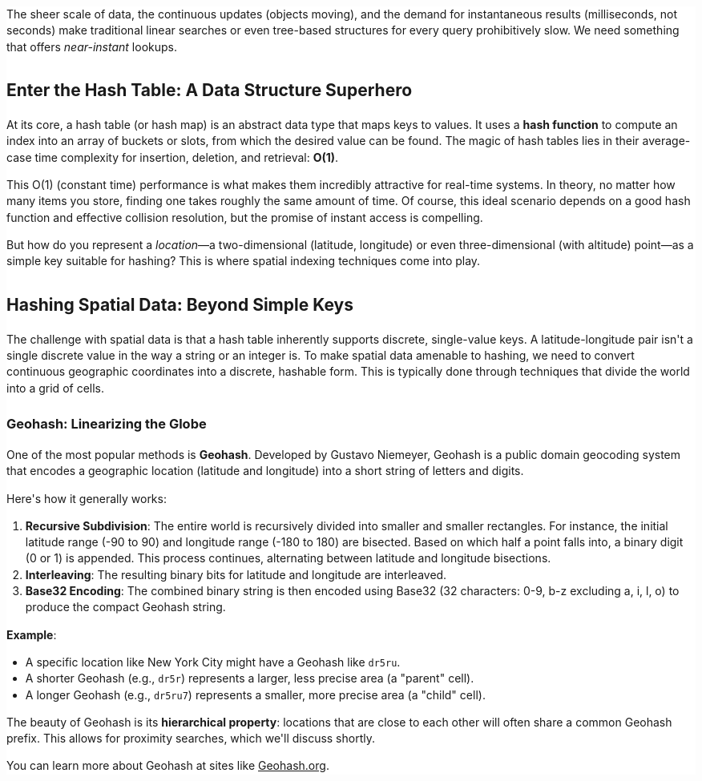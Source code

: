 The sheer scale of data, the continuous updates (objects moving), and the demand for instantaneous results (milliseconds, not seconds) make traditional linear searches or even tree-based structures for every query prohibitively slow. We need something that offers *near-instant* lookups.

## Enter the Hash Table: A Data Structure Superhero

At its core, a hash table (or hash map) is an abstract data type that maps keys to values. It uses a **hash function** to compute an index into an array of buckets or slots, from which the desired value can be found. The magic of hash tables lies in their average-case time complexity for insertion, deletion, and retrieval: **O(1)**.

This O(1) (constant time) performance is what makes them incredibly attractive for real-time systems. In theory, no matter how many items you store, finding one takes roughly the same amount of time. Of course, this ideal scenario depends on a good hash function and effective collision resolution, but the promise of instant access is compelling.

But how do you represent a *location*—a two-dimensional (latitude, longitude) or even three-dimensional (with altitude) point—as a simple key suitable for hashing? This is where spatial indexing techniques come into play.

## Hashing Spatial Data: Beyond Simple Keys

The challenge with spatial data is that a hash table inherently supports discrete, single-value keys. A latitude-longitude pair isn't a single discrete value in the way a string or an integer is. To make spatial data amenable to hashing, we need to convert continuous geographic coordinates into a discrete, hashable form. This is typically done through techniques that divide the world into a grid of cells.

### Geohash: Linearizing the Globe

One of the most popular methods is **Geohash**. Developed by Gustavo Niemeyer, Geohash is a public domain geocoding system that encodes a geographic location (latitude and longitude) into a short string of letters and digits.

Here's how it generally works:

1.  **Recursive Subdivision**: The entire world is recursively divided into smaller and smaller rectangles. For instance, the initial latitude range (-90 to 90) and longitude range (-180 to 180) are bisected. Based on which half a point falls into, a binary digit (0 or 1) is appended. This process continues, alternating between latitude and longitude bisections.
2.  **Interleaving**: The resulting binary bits for latitude and longitude are interleaved.
3.  **Base32 Encoding**: The combined binary string is then encoded using Base32 (32 characters: 0-9, b-z excluding a, i, l, o) to produce the compact Geohash string.

**Example**:
*   A specific location like New York City might have a Geohash like `dr5ru`.
*   A shorter Geohash (e.g., `dr5r`) represents a larger, less precise area (a "parent" cell).
*   A longer Geohash (e.g., `dr5ru7`) represents a smaller, more precise area (a "child" cell).

The beauty of Geohash is its **hierarchical property**: locations that are close to each other will often share a common Geohash prefix. This allows for proximity searches, which we'll discuss shortly.

You can learn more about Geohash at sites like [Geohash.org](http://geohash.org/).
